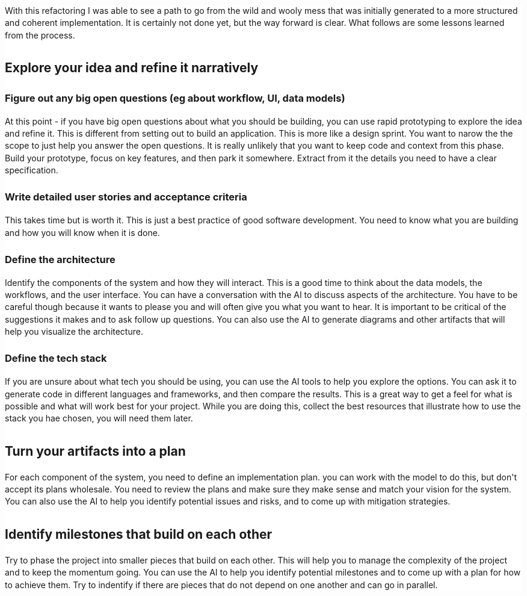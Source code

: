 With this refactoring I was able to see a path to go from the wild and wooly mess that was initially generated to a more structured and coherent implementation.  It is certainly not done yet, but the way forward is clear. What follows are some lessons learned from the process.

## Explore your idea and refine it narratively

### Figure out any big open questions (eg about workflow, UI, data models)

At this point - if you have big open questions about what you should be building, you can use rapid prototyping to explore the idea and refine it. This is different from setting out to build an application. This is more like a design sprint. You want to narow the the scope to just help you answer the open questions. It is really unlikely that you want to keep code and context from this phase. Build your prototype, focus on key features, and then park it somewhere. Extract from it the details you need to have a clear specification.

### Write detailed user stories and acceptance criteria 

This takes time but is worth it. This is just a best practice of good software development. You need to know what you are building and how you will know when it is done.

### Define the architecture

Identify the components of the system and how they will interact. This is a good time to think about the data models, the workflows, and the user interface. You can have a conversation with the AI to discuss aspects of the architecture. You have to be careful though because it wants to please you and will often give you what you want to hear. It is important to be critical of the suggestions it makes and to ask follow up questions. You can also use the AI to generate diagrams and other artifacts that will help you visualize the architecture.

### Define the tech stack

If you are unsure about what tech you should be using, you can use the AI tools to help you explore the options. You can ask it to generate code in different languages and frameworks, and then compare the results. This is a great way to get a feel for what is possible and what will work best for your project. While you are doing this, collect the best resources that illustrate how to use the stack you hae chosen, you will need them later.

## Turn your artifacts into a plan

For each component of the system, you need to define an implementation plan. you can work with the model to do this, but don't accept its plans wholesale. You need to review the plans and make sure they make sense and match your vision for the system. You can also use the AI to help you identify potential issues and risks, and to come up with mitigation strategies.

## Identify milestones that build on each other

Try to phase the project into smaller pieces that build on each other. This will help you to manage the complexity of the project and to keep the momentum going. You can use the AI to help you identify potential milestones and to come up with a plan for how to achieve them. Try to indentify if there are pieces that do not depend on one another and can go in parallel. 
